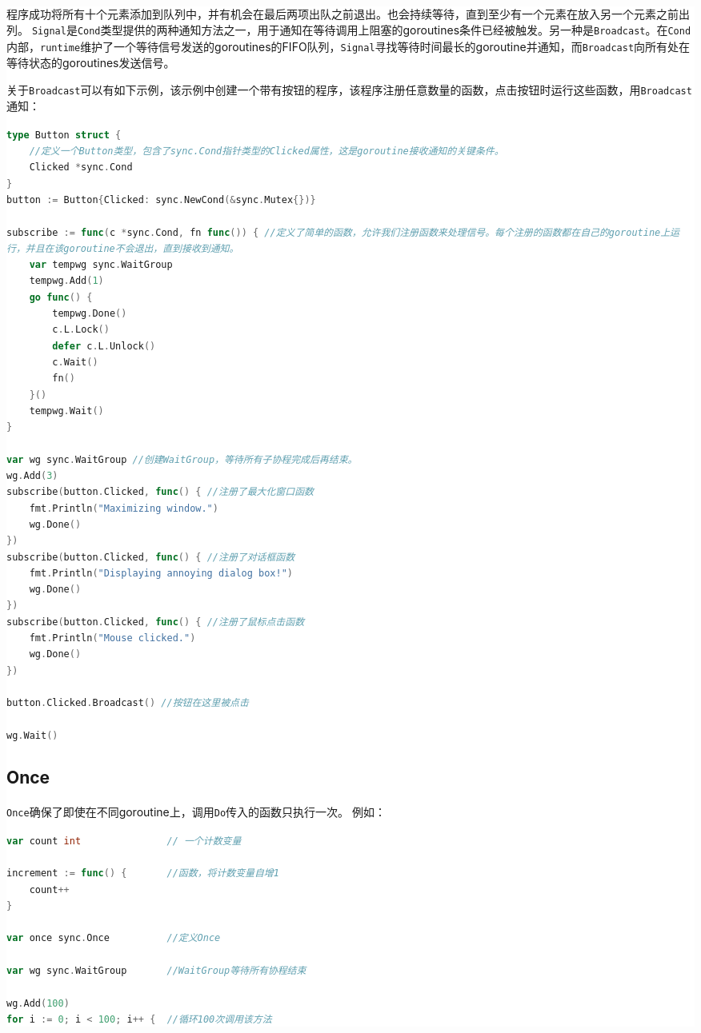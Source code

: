 程序成功将所有十个元素添加到队列中，并有机会在最后两项出队之前退出。也会持续等待，直到至少有一个元素在放入另一个元素之前出列。
`Signal`是`Cond`类型提供的两种通知方法之一，用于通知在等待调用上阻塞的goroutines条件已经被触发。另一种是`Broadcast`。在`Cond`内部，`runtime`维护了一个等待信号发送的goroutines的FIFO队列，`Signal`寻找等待时间最长的goroutine并通知，而`Broadcast`向所有处在等待状态的goroutines发送信号。

关于`Broadcast`可以有如下示例，该示例中创建一个带有按钮的程序，该程序注册任意数量的函数，点击按钮时运行这些函数，用`Broadcast`通知：

``` Go
type Button struct {
	//定义一个Button类型，包含了sync.Cond指针类型的Clicked属性，这是goroutine接收通知的关键条件。
	Clicked *sync.Cond
}
button := Button{Clicked: sync.NewCond(&sync.Mutex{})}

subscribe := func(c *sync.Cond, fn func()) { //定义了简单的函数，允许我们注册函数来处理信号。每个注册的函数都在自己的goroutine上运行，并且在该goroutine不会退出，直到接收到通知。
	var tempwg sync.WaitGroup
	tempwg.Add(1)
	go func() {
		tempwg.Done()
		c.L.Lock()
		defer c.L.Unlock()
		c.Wait()
		fn()
	}()
	tempwg.Wait()
}

var wg sync.WaitGroup //创建WaitGroup，等待所有子协程完成后再结束。
wg.Add(3)
subscribe(button.Clicked, func() { //注册了最大化窗口函数
	fmt.Println("Maximizing window.")
	wg.Done()
})
subscribe(button.Clicked, func() { //注册了对话框函数
	fmt.Println("Displaying annoying dialog box!")
	wg.Done()
})
subscribe(button.Clicked, func() { //注册了鼠标点击函数
	fmt.Println("Mouse clicked.")
	wg.Done()
})

button.Clicked.Broadcast() //按钮在这里被点击

wg.Wait()
```

## Once

`Once`确保了即使在不同goroutine上，调用`Do`传入的函数只执行一次。
例如：

``` Go
var count int				// 一个计数变量

increment := func() {		//函数，将计数变量自增1
	count++
}

var once sync.Once			//定义Once

var wg sync.WaitGroup		//WaitGroup等待所有协程结束

wg.Add(100)
for i := 0; i < 100; i++ {	//循环100次调用该方法
```